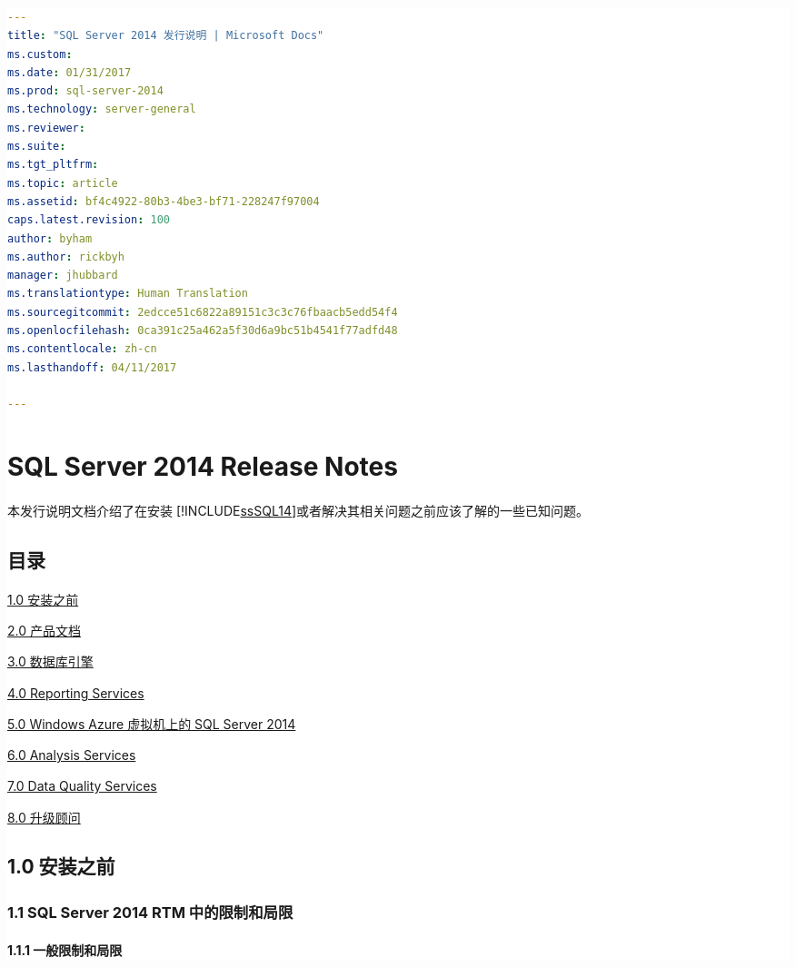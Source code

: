 ```yaml
---
title: "SQL Server 2014 发行说明 | Microsoft Docs"
ms.custom: 
ms.date: 01/31/2017
ms.prod: sql-server-2014
ms.technology: server-general
ms.reviewer: 
ms.suite: 
ms.tgt_pltfrm: 
ms.topic: article
ms.assetid: bf4c4922-80b3-4be3-bf71-228247f97004
caps.latest.revision: 100
author: byham
ms.author: rickbyh
manager: jhubbard
ms.translationtype: Human Translation
ms.sourcegitcommit: 2edcce51c6822a89151c3c3c76fbaacb5edd54f4
ms.openlocfilehash: 0ca391c25a462a5f30d6a9bc51b4541f77adfd48
ms.contentlocale: zh-cn
ms.lasthandoff: 04/11/2017

---
```

# <a name="sql-server-2014-release-notes"></a>SQL Server 2014 Release Notes
本发行说明文档介绍了在安装 [!INCLUDE[ssSQL14](../includes/sssql14-md.md)]或者解决其相关问题之前应该了解的一些已知问题。  
  
## <a name="top"></a>目录  
[1.0 安装之前](#BeforeInstall)  
  
[2.0 产品文档](#ProdDoc)  
  
[3.0 数据库引擎](#DBEngine)  
  
[4.0 Reporting Services](#SSRS)  
  
[5.0 Windows Azure 虚拟机上的 SQL Server 2014](#AzureVM)  
  
[6.0 Analysis Services](#SSAS)  
  
[7.0 Data Quality Services](#DQS)  
  
[8.0 升级顾问](#UA)  
  
## <a name="BeforeInstall"></a>1.0 安装之前  
  
### <a name="11-limitations-and-restrictions-in-sql-server-2014-rtm"></a>1.1 SQL Server 2014 RTM 中的限制和局限  
  
#### <a name="111-general-limitations-and-restrictions"></a>1.1.1 一般限制和局限  
  